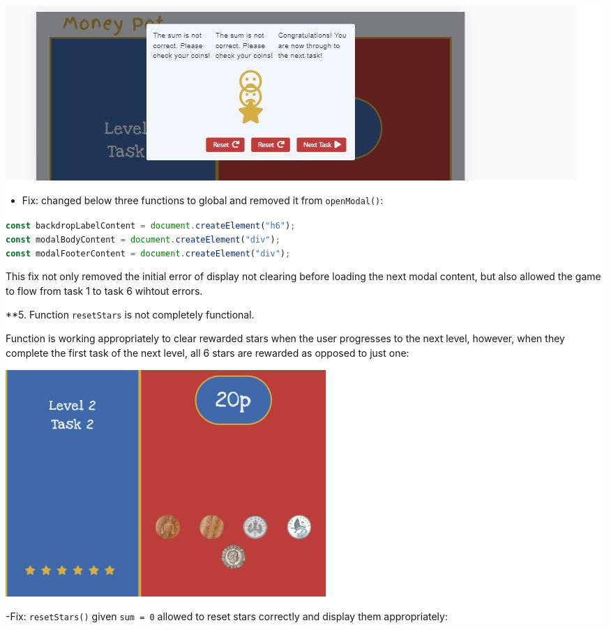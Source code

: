 ![modalDisplayError2](/wireframes/testing/images/modalDisplayError2.jpg)

- Fix: changed below three functions to global and removed it from ```openModal()```:

```javascript
const backdropLabelContent = document.createElement("h6");
const modalBodyContent = document.createElement("div");
const modalFooterContent = document.createElement("div");
```

This fix not only removed the initial error of display not clearing before loading the next modal content, but also allowed the game to flow from task 1 to task 6 wihtout errors.

**5. Function ```resetStars``` is not completely functional.

Function is working appropriately to clear rewarded stars when the user progresses to the next level, however, when they complete the first task of the next level, all 6 stars are rewarded as opposed to just one:

![starDisplayError](/wireframes/testing/images/starDisplayError.jpg)

-Fix: `resetStars()` given `sum = 0` allowed to reset stars correctly and display them appropriately:
